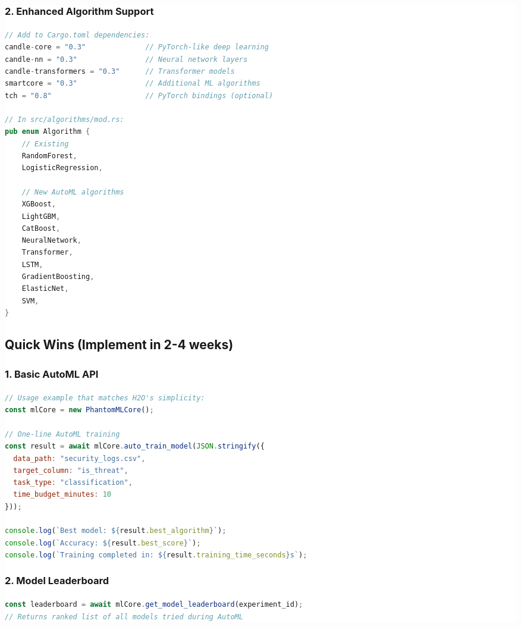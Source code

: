 
### 2. Enhanced Algorithm Support

```rust
// Add to Cargo.toml dependencies:
candle-core = "0.3"              // PyTorch-like deep learning
candle-nn = "0.3"                // Neural network layers  
candle-transformers = "0.3"      // Transformer models
smartcore = "0.3"                // Additional ML algorithms
tch = "0.8"                      // PyTorch bindings (optional)

// In src/algorithms/mod.rs:
pub enum Algorithm {
    // Existing
    RandomForest,
    LogisticRegression,
    
    // New AutoML algorithms  
    XGBoost,
    LightGBM,
    CatBoost,
    NeuralNetwork,
    Transformer,
    LSTM,
    GradientBoosting,
    ElasticNet,
    SVM,
}
```

## Quick Wins (Implement in 2-4 weeks)

### 1. Basic AutoML API
```javascript
// Usage example that matches H2O's simplicity:
const mlCore = new PhantomMLCore();

// One-line AutoML training
const result = await mlCore.auto_train_model(JSON.stringify({
  data_path: "security_logs.csv",
  target_column: "is_threat", 
  task_type: "classification",
  time_budget_minutes: 10
}));

console.log(`Best model: ${result.best_algorithm}`);
console.log(`Accuracy: ${result.best_score}`);
console.log(`Training completed in: ${result.training_time_seconds}s`);
```

### 2. Model Leaderboard
```javascript
const leaderboard = await mlCore.get_model_leaderboard(experiment_id);
// Returns ranked list of all models tried during AutoML
```
